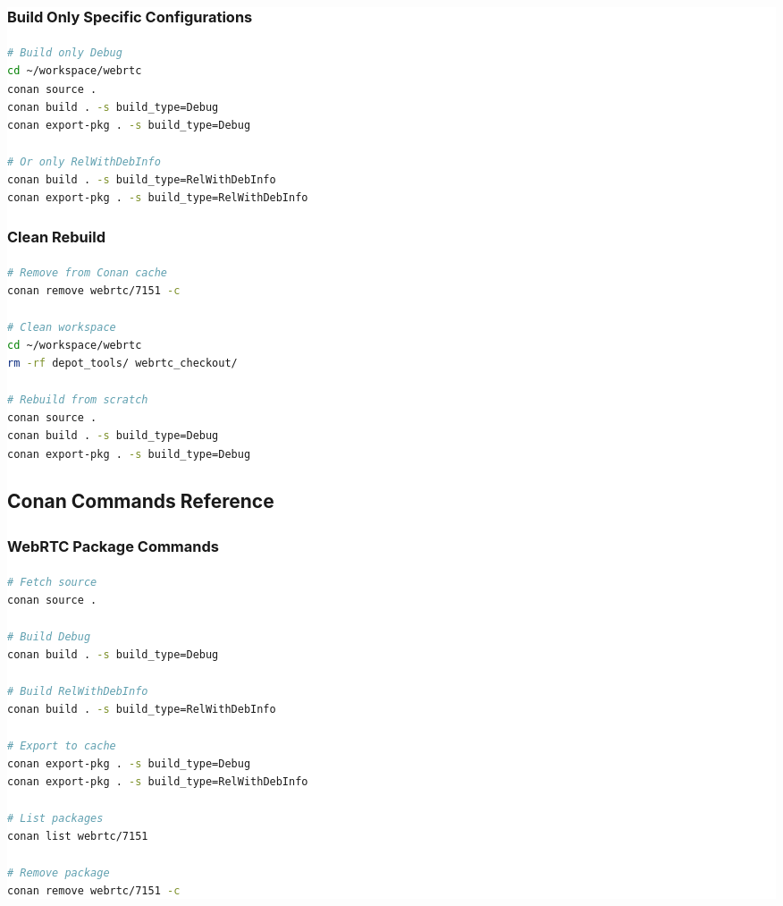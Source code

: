 ### Build Only Specific Configurations

```bash
# Build only Debug
cd ~/workspace/webrtc
conan source .
conan build . -s build_type=Debug
conan export-pkg . -s build_type=Debug

# Or only RelWithDebInfo
conan build . -s build_type=RelWithDebInfo
conan export-pkg . -s build_type=RelWithDebInfo
```

### Clean Rebuild

```bash
# Remove from Conan cache
conan remove webrtc/7151 -c

# Clean workspace
cd ~/workspace/webrtc
rm -rf depot_tools/ webrtc_checkout/

# Rebuild from scratch
conan source .
conan build . -s build_type=Debug
conan export-pkg . -s build_type=Debug
```

## Conan Commands Reference

### WebRTC Package Commands

```bash
# Fetch source
conan source .

# Build Debug
conan build . -s build_type=Debug

# Build RelWithDebInfo
conan build . -s build_type=RelWithDebInfo

# Export to cache
conan export-pkg . -s build_type=Debug
conan export-pkg . -s build_type=RelWithDebInfo

# List packages
conan list webrtc/7151

# Remove package
conan remove webrtc/7151 -c
```
